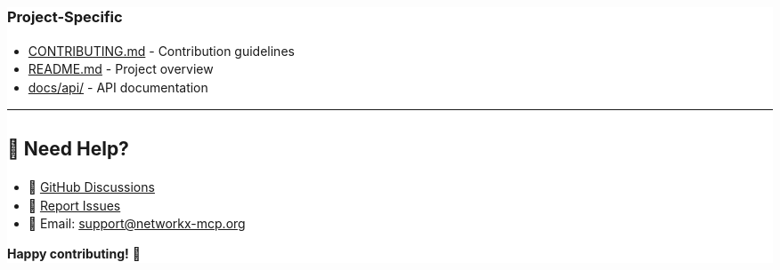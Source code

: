### Project-Specific
- [CONTRIBUTING.md](../CONTRIBUTING.md) - Contribution guidelines
- [README.md](../README.md) - Project overview
- [docs/api/](../docs/api/) - API documentation

---

## 🤝 Need Help?

- 💬 [GitHub Discussions](https://github.com/Bright-L01/networkx-mcp-server/discussions)
- 🐛 [Report Issues](https://github.com/Bright-L01/networkx-mcp-server/issues)
- 📧 Email: support@networkx-mcp.org

**Happy contributing!** 🚀